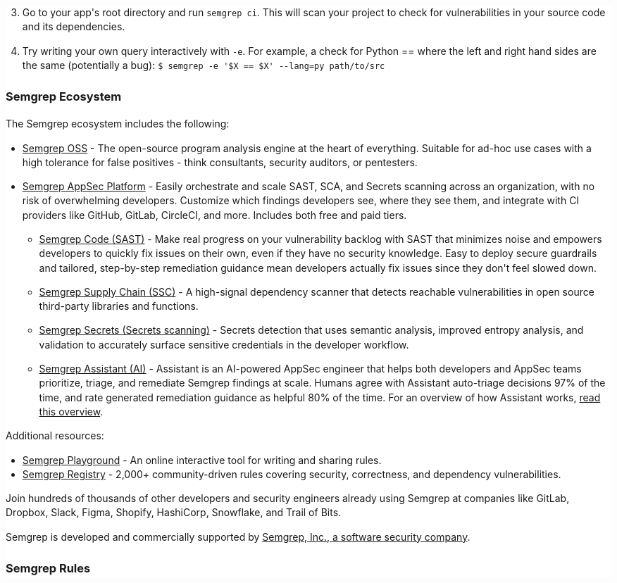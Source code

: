 3.  Go to your app's root directory and run `semgrep ci`. This will scan your project to check for vulnerabilities in your source code and its dependencies.

4.  Try writing your own query interactively with `-e`. For example, a check for Python == where the left and right hand sides are the same (potentially a bug):
    `$ semgrep -e '$X == $X' --lang=py path/to/src`

### Semgrep Ecosystem

The Semgrep ecosystem includes the following:

- [Semgrep OSS](https://semgrep.dev/docs/cli-reference/) - The open-source program analysis engine at the heart of everything. Suitable for ad-hoc use cases with a high tolerance for false positives - think consultants, security auditors, or pentesters.

- [Semgrep AppSec Platform](https://semgrep.dev/login?utm_medium=readme&utm_source=github&utm_content=appsec-platform) - Easily orchestrate and scale SAST, SCA, and Secrets scanning across an organization, with no risk of overwhelming developers.  Customize which findings developers see, where they see them, and integrate with CI providers like GitHub, GitLab, CircleCI, and more. Includes both free and paid tiers.

  - [Semgrep Code (SAST)](https://semgrep.dev/products/semgrep-code?utm_medium=readme&utm_source=github&utm_content=semgrep-code) - Make real progress on your vulnerability backlog with SAST that minimizes noise and empowers developers to quickly fix issues on their own, even if they have no security knowledge. Easy to deploy secure guardrails and tailored, step-by-step remediation guidance mean developers actually fix issues since they don't feel slowed down.  

  - [Semgrep Supply Chain (SSC)](https://semgrep.dev/products/semgrep-supply-chain?utm_medium=readme&utm_source=github&utm_content=ssc) - A high-signal dependency scanner that detects reachable vulnerabilities in open source third-party libraries and functions.

  - [Semgrep Secrets (Secrets scanning)](https://semgrep.dev/blog/2023/introducing-semgrep-secrets/) - Secrets detection that uses semantic analysis, improved entropy analysis, and validation to accurately surface sensitive credentials in the developer workflow.

  - [Semgrep Assistant (AI)](https://semgrep.dev/products/semgrep-code/assistant?utm_medium=readme&utm_source=github&utm_content=assistant) - Assistant is an AI-powered AppSec engineer that helps both developers and AppSec teams prioritize, triage, and remediate Semgrep findings at scale. Humans agree with Assistant auto-triage decisions 97% of the time, and rate generated remediation guidance as helpful 80% of the time. For an overview of how Assistant works, [read this overview](https://a.storyblok.com/f/151984/x/2d12dc0223/whitepaper_-ai-powered-appsec-engineer-automate.pdf?cv=1728584410408).

Additional resources:

- [Semgrep Playground](https://semgrep.dev/editor) - An online interactive tool for writing and sharing rules.
- [Semgrep Registry](https://semgrep.dev/explore) - 2,000+ community-driven rules covering security, correctness, and dependency vulnerabilities.

Join hundreds of thousands of other developers and security engineers already using Semgrep at companies like GitLab, Dropbox, Slack, Figma, Shopify, HashiCorp, Snowflake, and Trail of Bits.

Semgrep is developed and commercially supported by [Semgrep, Inc., a software security company](https://semgrep.dev).

### Semgrep Rules
